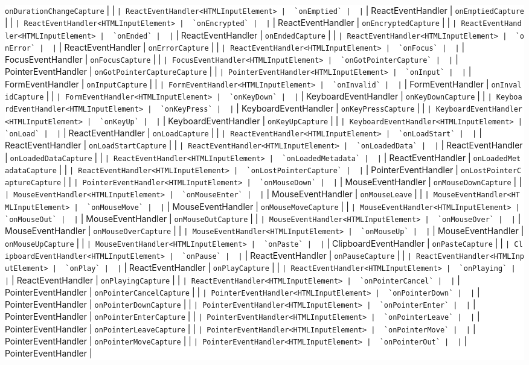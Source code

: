  `onDurationChangeCapture` |  | `````` | ReactEventHandler<HTMLInputElement> | 
 `onEmptied` |  | `````` | ReactEventHandler<HTMLInputElement> | 
 `onEmptiedCapture` |  | `````` | ReactEventHandler<HTMLInputElement> | 
 `onEncrypted` |  | `````` | ReactEventHandler<HTMLInputElement> | 
 `onEncryptedCapture` |  | `````` | ReactEventHandler<HTMLInputElement> | 
 `onEnded` |  | `````` | ReactEventHandler<HTMLInputElement> | 
 `onEndedCapture` |  | `````` | ReactEventHandler<HTMLInputElement> | 
 `onError` |  | `````` | ReactEventHandler<HTMLInputElement> | 
 `onErrorCapture` |  | `````` | ReactEventHandler<HTMLInputElement> | 
 `onFocus` |  | `````` | FocusEventHandler<HTMLInputElement> | 
 `onFocusCapture` |  | `````` | FocusEventHandler<HTMLInputElement> | 
 `onGotPointerCapture` |  | `````` | PointerEventHandler<HTMLInputElement> | 
 `onGotPointerCaptureCapture` |  | `````` | PointerEventHandler<HTMLInputElement> | 
 `onInput` |  | `````` | FormEventHandler<HTMLInputElement> | 
 `onInputCapture` |  | `````` | FormEventHandler<HTMLInputElement> | 
 `onInvalid` |  | `````` | FormEventHandler<HTMLInputElement> | 
 `onInvalidCapture` |  | `````` | FormEventHandler<HTMLInputElement> | 
 `onKeyDown` |  | `````` | KeyboardEventHandler<HTMLInputElement> | 
 `onKeyDownCapture` |  | `````` | KeyboardEventHandler<HTMLInputElement> | 
 `onKeyPress` |  | `````` | KeyboardEventHandler<HTMLInputElement> | 
 `onKeyPressCapture` |  | `````` | KeyboardEventHandler<HTMLInputElement> | 
 `onKeyUp` |  | `````` | KeyboardEventHandler<HTMLInputElement> | 
 `onKeyUpCapture` |  | `````` | KeyboardEventHandler<HTMLInputElement> | 
 `onLoad` |  | `````` | ReactEventHandler<HTMLInputElement> | 
 `onLoadCapture` |  | `````` | ReactEventHandler<HTMLInputElement> | 
 `onLoadStart` |  | `````` | ReactEventHandler<HTMLInputElement> | 
 `onLoadStartCapture` |  | `````` | ReactEventHandler<HTMLInputElement> | 
 `onLoadedData` |  | `````` | ReactEventHandler<HTMLInputElement> | 
 `onLoadedDataCapture` |  | `````` | ReactEventHandler<HTMLInputElement> | 
 `onLoadedMetadata` |  | `````` | ReactEventHandler<HTMLInputElement> | 
 `onLoadedMetadataCapture` |  | `````` | ReactEventHandler<HTMLInputElement> | 
 `onLostPointerCapture` |  | `````` | PointerEventHandler<HTMLInputElement> | 
 `onLostPointerCaptureCapture` |  | `````` | PointerEventHandler<HTMLInputElement> | 
 `onMouseDown` |  | `````` | MouseEventHandler<HTMLInputElement> | 
 `onMouseDownCapture` |  | `````` | MouseEventHandler<HTMLInputElement> | 
 `onMouseEnter` |  | `````` | MouseEventHandler<HTMLInputElement> | 
 `onMouseLeave` |  | `````` | MouseEventHandler<HTMLInputElement> | 
 `onMouseMove` |  | `````` | MouseEventHandler<HTMLInputElement> | 
 `onMouseMoveCapture` |  | `````` | MouseEventHandler<HTMLInputElement> | 
 `onMouseOut` |  | `````` | MouseEventHandler<HTMLInputElement> | 
 `onMouseOutCapture` |  | `````` | MouseEventHandler<HTMLInputElement> | 
 `onMouseOver` |  | `````` | MouseEventHandler<HTMLInputElement> | 
 `onMouseOverCapture` |  | `````` | MouseEventHandler<HTMLInputElement> | 
 `onMouseUp` |  | `````` | MouseEventHandler<HTMLInputElement> | 
 `onMouseUpCapture` |  | `````` | MouseEventHandler<HTMLInputElement> | 
 `onPaste` |  | `````` | ClipboardEventHandler<HTMLInputElement> | 
 `onPasteCapture` |  | `````` | ClipboardEventHandler<HTMLInputElement> | 
 `onPause` |  | `````` | ReactEventHandler<HTMLInputElement> | 
 `onPauseCapture` |  | `````` | ReactEventHandler<HTMLInputElement> | 
 `onPlay` |  | `````` | ReactEventHandler<HTMLInputElement> | 
 `onPlayCapture` |  | `````` | ReactEventHandler<HTMLInputElement> | 
 `onPlaying` |  | `````` | ReactEventHandler<HTMLInputElement> | 
 `onPlayingCapture` |  | `````` | ReactEventHandler<HTMLInputElement> | 
 `onPointerCancel` |  | `````` | PointerEventHandler<HTMLInputElement> | 
 `onPointerCancelCapture` |  | `````` | PointerEventHandler<HTMLInputElement> | 
 `onPointerDown` |  | `````` | PointerEventHandler<HTMLInputElement> | 
 `onPointerDownCapture` |  | `````` | PointerEventHandler<HTMLInputElement> | 
 `onPointerEnter` |  | `````` | PointerEventHandler<HTMLInputElement> | 
 `onPointerEnterCapture` |  | `````` | PointerEventHandler<HTMLInputElement> | 
 `onPointerLeave` |  | `````` | PointerEventHandler<HTMLInputElement> | 
 `onPointerLeaveCapture` |  | `````` | PointerEventHandler<HTMLInputElement> | 
 `onPointerMove` |  | `````` | PointerEventHandler<HTMLInputElement> | 
 `onPointerMoveCapture` |  | `````` | PointerEventHandler<HTMLInputElement> | 
 `onPointerOut` |  | `````` | PointerEventHandler<HTMLInputElement> | 